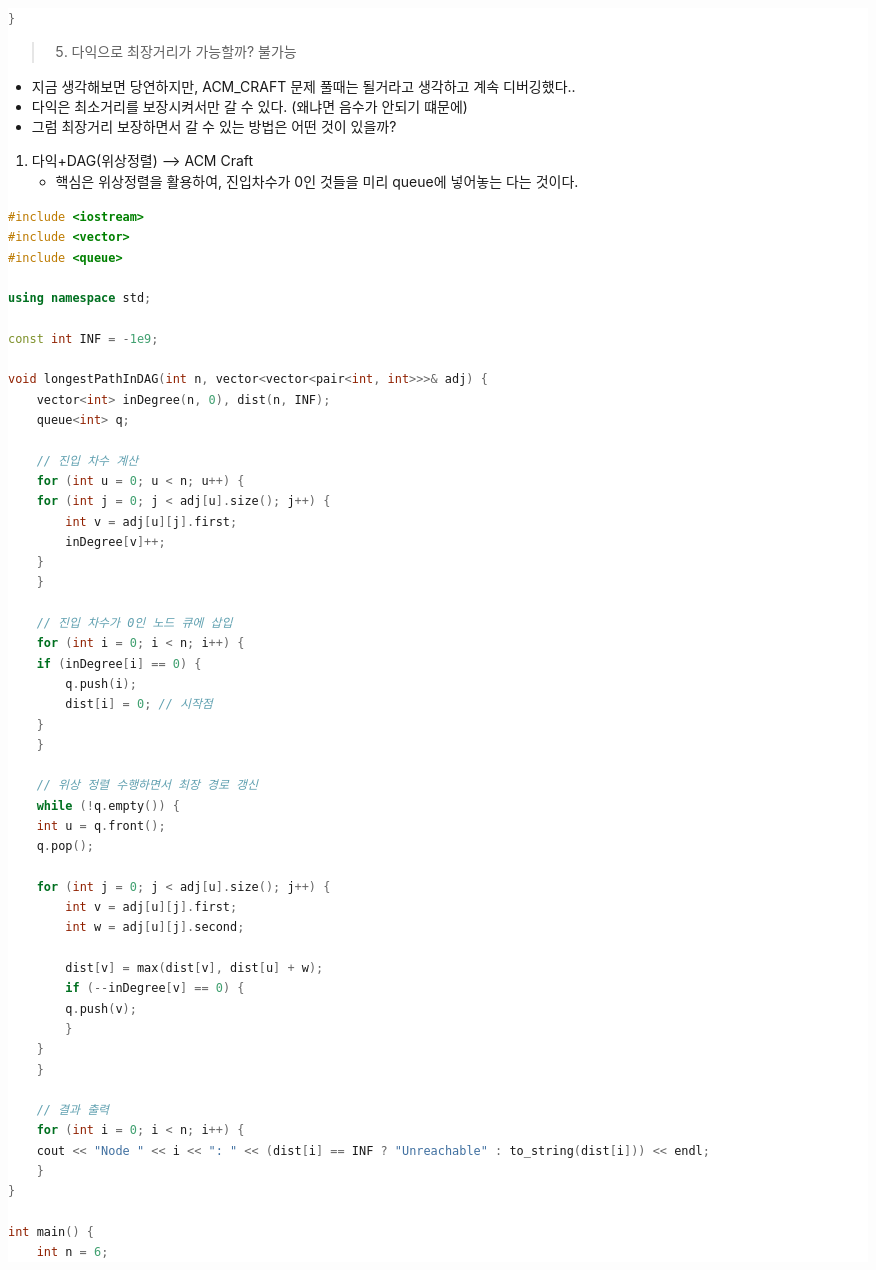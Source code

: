 ```cpp
}
```

> 5. 다익으로 최장거리가 가능할까? 불가능

* 지금 생각해보면 당연하지만, ACM_CRAFT 문제 풀때는 될거라고 생각하고 계속 디버깅했다..
* 다익은 최소거리를 보장시켜서만 갈 수 있다. (왜냐면 음수가 안되기 떄문에)
* 그럼 최장거리 보장하면서 갈 수 있는 방법은 어떤 것이 있을까?

1. 다익+DAG(위상정렬) --> ACM Craft
   * 핵심은 위상정렬을 활용하여, 진입차수가 0인 것들을 미리 queue에 넣어놓는 다는 것이다.

```cpp
#include <iostream>
#include <vector>
#include <queue>

using namespace std;

const int INF = -1e9;

void longestPathInDAG(int n, vector<vector<pair<int, int>>>& adj) {
    vector<int> inDegree(n, 0), dist(n, INF);
    queue<int> q;

    // 진입 차수 계산
    for (int u = 0; u < n; u++) {
	for (int j = 0; j < adj[u].size(); j++) {
	    int v = adj[u][j].first;
	    inDegree[v]++;
	}
    }

    // 진입 차수가 0인 노드 큐에 삽입
    for (int i = 0; i < n; i++) {
	if (inDegree[i] == 0) {
	    q.push(i);
	    dist[i] = 0; // 시작점
	}
    }

    // 위상 정렬 수행하면서 최장 경로 갱신
    while (!q.empty()) {
	int u = q.front();
	q.pop();

	for (int j = 0; j < adj[u].size(); j++) {
	    int v = adj[u][j].first;
	    int w = adj[u][j].second;

	    dist[v] = max(dist[v], dist[u] + w);
	    if (--inDegree[v] == 0) {
		q.push(v);
	    }
	}
    }

    // 결과 출력
    for (int i = 0; i < n; i++) {
	cout << "Node " << i << ": " << (dist[i] == INF ? "Unreachable" : to_string(dist[i])) << endl;
    }
}

int main() {
    int n = 6;
```